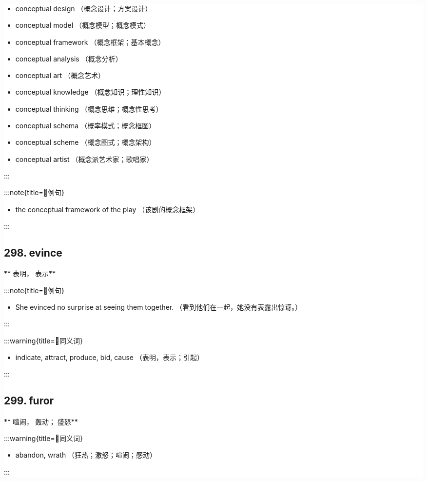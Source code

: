 - conceptual design （概念设计；方案设计）

- conceptual model （概念模型；概念模式）

- conceptual framework （概念框架；基本概念）

- conceptual analysis （概念分析）

- conceptual art （概念艺术）

- conceptual knowledge （概念知识；理性知识）

- conceptual thinking （概念思维；概念性思考）

- conceptual schema （概率模式；概念框图）

- conceptual scheme （概念图式；概念架构）

- conceptual artist （概念派艺术家；歌唱家）

:::

:::note{title=🎤例句}

- the conceptual framework of the play （该剧的概念框架）

:::

## 298. evince

** 表明， 表示**

:::note{title=🎤例句}

- She evinced no surprise at seeing them together. （看到他们在一起，她没有表露出惊讶。）

:::

:::warning{title=🤔同义词}

- indicate, attract, produce, bid, cause （表明，表示；引起）

:::


## 299. furor

** 喧闹， 轰动； 盛怒**

:::warning{title=🤔同义词}

- abandon, wrath （狂热；激怒；喧闹；感动）

:::


